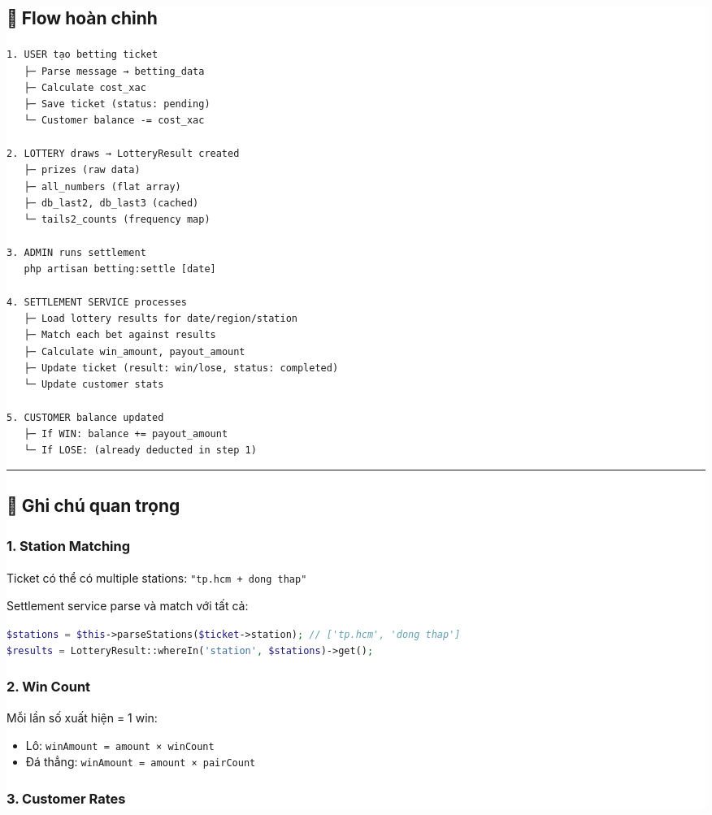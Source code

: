 
## 🎯 Flow hoàn chỉnh

```
1. USER tạo betting ticket
   ├─ Parse message → betting_data
   ├─ Calculate cost_xac
   ├─ Save ticket (status: pending)
   └─ Customer balance -= cost_xac

2. LOTTERY draws → LotteryResult created
   ├─ prizes (raw data)
   ├─ all_numbers (flat array)
   ├─ db_last2, db_last3 (cached)
   └─ tails2_counts (frequency map)

3. ADMIN runs settlement
   php artisan betting:settle [date]
   
4. SETTLEMENT SERVICE processes
   ├─ Load lottery results for date/region/station
   ├─ Match each bet against results
   ├─ Calculate win_amount, payout_amount
   ├─ Update ticket (result: win/lose, status: completed)
   └─ Update customer stats

5. CUSTOMER balance updated
   ├─ If WIN: balance += payout_amount
   └─ If LOSE: (already deducted in step 1)
```

---

## 📝 Ghi chú quan trọng

### 1. Station Matching

Ticket có thể có multiple stations: `"tp.hcm + dong thap"`

Settlement service parse và match với tất cả:

```php
$stations = $this->parseStations($ticket->station); // ['tp.hcm', 'dong thap']
$results = LotteryResult::whereIn('station', $stations)->get();
```

### 2. Win Count

Mỗi lần số xuất hiện = 1 win:
- Lô: `winAmount = amount × winCount`
- Đá thẳng: `winAmount = amount × pairCount`

### 3. Customer Rates
